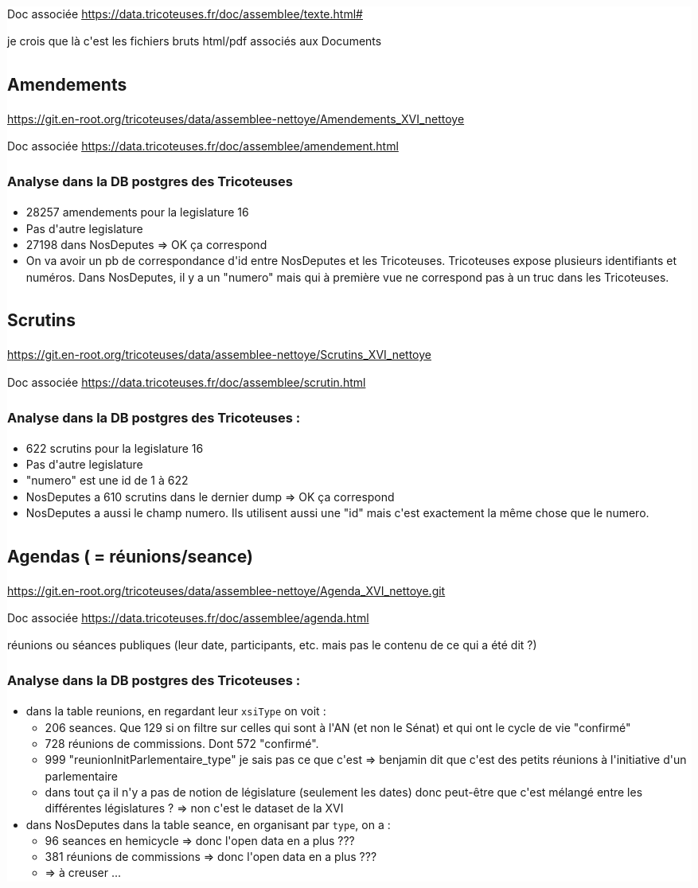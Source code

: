 Doc associée https://data.tricoteuses.fr/doc/assemblee/texte.html#

je crois que là c'est les fichiers bruts html/pdf associés aux Documents

## Amendements

https://git.en-root.org/tricoteuses/data/assemblee-nettoye/Amendements_XVI_nettoye

Doc associée https://data.tricoteuses.fr/doc/assemblee/amendement.html

### Analyse dans la DB postgres des Tricoteuses

- 28257 amendements pour la legislature 16
- Pas d'autre legislature
- 27198 dans NosDeputes => OK ça correspond
- On va avoir un pb de correspondance d'id entre NosDeputes et les Tricoteuses. Tricoteuses expose plusieurs identifiants et numéros. Dans NosDeputes, il y a un "numero" mais qui à première vue ne correspond pas à un truc dans les Tricoteuses.

## Scrutins

https://git.en-root.org/tricoteuses/data/assemblee-nettoye/Scrutins_XVI_nettoye

Doc associée https://data.tricoteuses.fr/doc/assemblee/scrutin.html

### Analyse dans la DB postgres des Tricoteuses :

- 622 scrutins pour la legislature 16
- Pas d'autre legislature
- "numero" est une id de 1 à 622
- NosDeputes a 610 scrutins dans le dernier dump => OK ça correspond
- NosDeputes a aussi le champ numero. Ils utilisent aussi une "id" mais c'est exactement la même chose que le numero.

## Agendas ( = réunions/seance)

https://git.en-root.org/tricoteuses/data/assemblee-nettoye/Agenda_XVI_nettoye.git

Doc associée https://data.tricoteuses.fr/doc/assemblee/agenda.html

réunions ou séances publiques
(leur date, participants, etc. mais pas le contenu de ce qui a été dit ?)

### Analyse dans la DB postgres des Tricoteuses :

- dans la table reunions, en regardant leur `xsiType` on voit :
  - 206 seances. Que 129 si on filtre sur celles qui sont à l'AN (et non le Sénat) et qui ont le cycle de vie "confirmé"
  - 728 réunions de commissions. Dont 572 "confirmé".
  - 999 "reunionInitParlementaire_type" je sais pas ce que c'est => benjamin dit que c'est des petits réunions à l'initiative d'un parlementaire
  - dans tout ça il n'y a pas de notion de législature (seulement les dates) donc peut-être que c'est mélangé entre les différentes législatures ? => non c'est le dataset de la XVI
- dans NosDeputes dans la table seance, en organisant par `type`, on a :
  - 96 seances en hemicycle => donc l'open data en a plus ???
  - 381 réunions de commissions => donc l'open data en a plus ???
  - => à creuser ...
